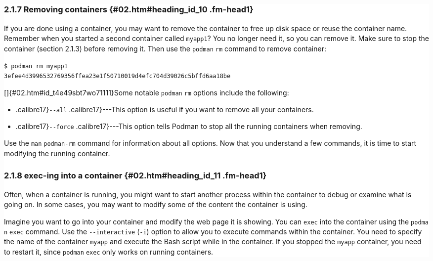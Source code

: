 ### 2.1.7 Removing containers {#02.htm#heading_id_10 .fm-head1}

If
you
are done using a container, you may want to remove the container to free
up disk space or reuse the container name. Remember when you started a
second container called `myapp1`? You no longer need
it, so you can remove it. Make sure to stop the container (section
2.1.3) before removing it. Then use the `podman`
`rm` command to remove
container:

``` programlisting
$ podman rm myapp1
3efee4d3996532769356ffea23e1f50710019d4efc704d39026c5bffd6aa18be
```

[]{#02.htm#id_t4e49sbt7wo71111}Some notable
`podman` `rm` options include the
following:

-   
    .calibre17}`--all`
    .calibre17}---This option is useful if you want to remove all your
    containers.

-   
    .calibre17}`--force`
    .calibre17}---This option tells Podman to stop all the running
    containers when removing.

Use the `man`
`podman-rm` command for
information about all options. Now that you understand a few commands,
it is time to start modifying the running
container.

### 2.1.8 exec-ing into a container {#02.htm#heading_id_11 .fm-head1}

Often,
when
a container is running, you might want to start another process within
the container to debug or examine what is going on. In some cases, you
may want to modify some of the content the container is using.

Imagine you want to go into your container and
modify the web page it is showing. You can `exec` into
the container using the `podman`
`exec` command. Use the
`--interactive` (`-i`)
option to allow you to execute commands within
the container. You need to specify the name of the container
`myapp` and execute the Bash
script while in the container. If you stopped the
`myapp` container, you need
to restart it, since `podman` `exec`
only works on running containers.
